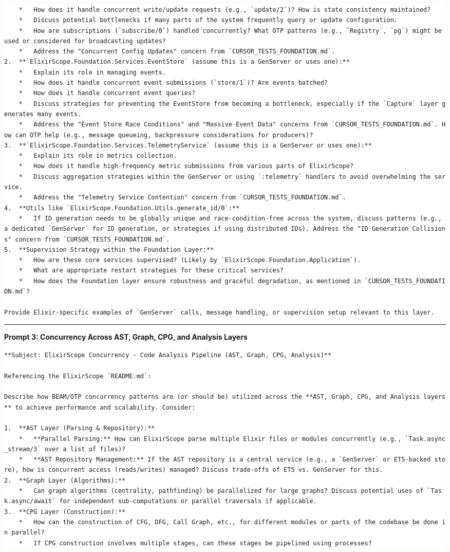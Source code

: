 ```
    *   How does it handle concurrent write/update requests (e.g., `update/2`)? How is state consistency maintained?
    *   Discuss potential bottlenecks if many parts of the system frequently query or update configuration.
    *   How are subscriptions (`subscribe/0`) handled concurrently? What OTP patterns (e.g., `Registry`, `pg`) might be used or considered for broadcasting updates?
    *   Address the "Concurrent Config Updates" concern from `CURSOR_TESTS_FOUNDATION.md`.
2.  **`ElixirScope.Foundation.Services.EventStore` (assume this is a GenServer or uses one):**
    *   Explain its role in managing events.
    *   How does it handle concurrent event submissions (`store/1`)? Are events batched?
    *   How does it handle concurrent event queries?
    *   Discuss strategies for preventing the EventStore from becoming a bottleneck, especially if the `Capture` layer generates many events.
    *   Address the "Event Store Race Conditions" and "Massive Event Data" concerns from `CURSOR_TESTS_FOUNDATION.md`. How can OTP help (e.g., message queueing, backpressure considerations for producers)?
3.  **`ElixirScope.Foundation.Services.TelemetryService` (assume this is a GenServer or uses one):**
    *   Explain its role in metrics collection.
    *   How does it handle high-frequency metric submissions from various parts of ElixirScope?
    *   Discuss aggregation strategies within the GenServer or using `:telemetry` handlers to avoid overwhelming the service.
    *   Address the "Telemetry Service Contention" concern from `CURSOR_TESTS_FOUNDATION.md`.
4.  **Utils like `ElixirScope.Foundation.Utils.generate_id/0`:**
    *   If ID generation needs to be globally unique and race-condition-free across the system, discuss patterns (e.g., a dedicated `GenServer` for ID generation, or strategies if using distributed IDs). Address the "ID Generation Collisions" concern from `CURSOR_TESTS_FOUNDATION.md`.
5.  **Supervision Strategy within the Foundation Layer:**
    *   How are these core services supervised? (Likely by `ElixirScope.Foundation.Application`).
    *   What are appropriate restart strategies for these critical services?
    *   How does the Foundation layer ensure robustness and graceful degradation, as mentioned in `CURSOR_TESTS_FOUNDATION.md`?

Provide Elixir-specific examples of `GenServer` calls, message handling, or supervision setup relevant to this layer.
```

---

**Prompt 3: Concurrency Across AST, Graph, CPG, and Analysis Layers**

```prompt
**Subject: ElixirScope Concurrency - Code Analysis Pipeline (AST, Graph, CPG, Analysis)**

Referencing the ElixirScope `README.md`:

Describe how BEAM/OTP concurrency patterns are (or should be) utilized across the **AST, Graph, CPG, and Analysis layers** to achieve performance and scalability. Consider:

1.  **AST Layer (Parsing & Repository):**
    *   **Parallel Parsing:** How can ElixirScope parse multiple Elixir files or modules concurrently (e.g., `Task.async_stream/3` over a list of files)?
    *   **AST Repository Management:** If the AST repository is a central service (e.g., a `GenServer` or ETS-backed store), how is concurrent access (reads/writes) managed? Discuss trade-offs of ETS vs. GenServer for this.
2.  **Graph Layer (Algorithms):**
    *   Can graph algorithms (centrality, pathfinding) be parallelized for large graphs? Discuss potential uses of `Task.async/await` for independent sub-computations or parallel traversals if applicable.
3.  **CPG Layer (Construction):**
    *   How can the construction of CFG, DFG, Call Graph, etc., for different modules or parts of the codebase be done in parallel?
    *   If CPG construction involves multiple stages, can these stages be pipelined using processes?
```